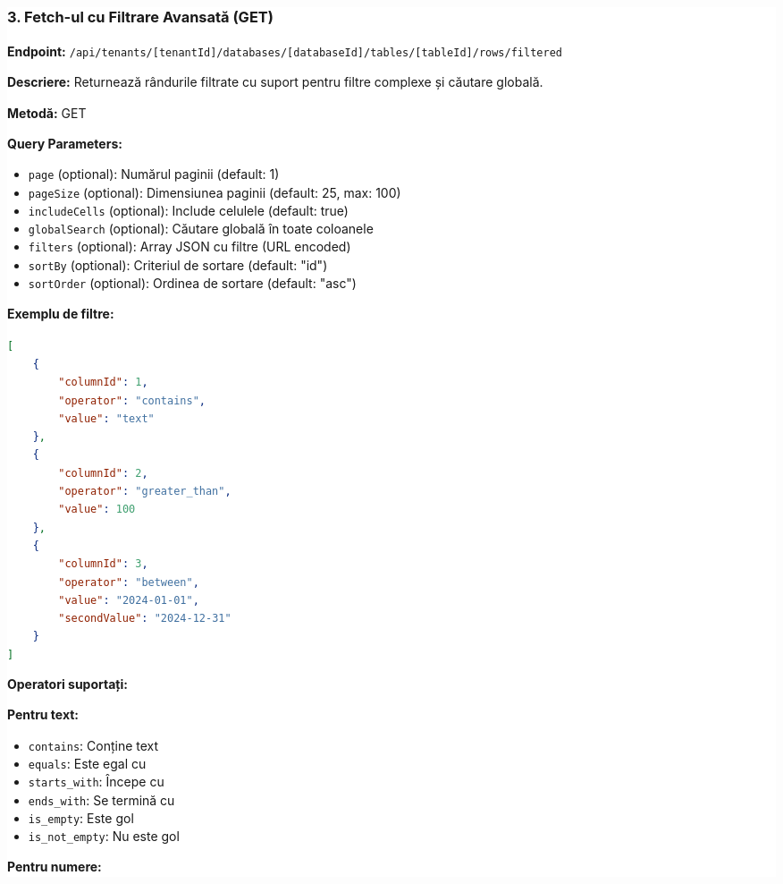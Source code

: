 ### 3. Fetch-ul cu Filtrare Avansată (GET)

**Endpoint:**
`/api/tenants/[tenantId]/databases/[databaseId]/tables/[tableId]/rows/filtered`

**Descriere:** Returnează rândurile filtrate cu suport pentru filtre complexe și
căutare globală.

**Metodă:** GET

**Query Parameters:**

- `page` (optional): Numărul paginii (default: 1)
- `pageSize` (optional): Dimensiunea paginii (default: 25, max: 100)
- `includeCells` (optional): Include celulele (default: true)
- `globalSearch` (optional): Căutare globală în toate coloanele
- `filters` (optional): Array JSON cu filtre (URL encoded)
- `sortBy` (optional): Criteriul de sortare (default: "id")
- `sortOrder` (optional): Ordinea de sortare (default: "asc")

**Exemplu de filtre:**

```json
[
	{
		"columnId": 1,
		"operator": "contains",
		"value": "text"
	},
	{
		"columnId": 2,
		"operator": "greater_than",
		"value": 100
	},
	{
		"columnId": 3,
		"operator": "between",
		"value": "2024-01-01",
		"secondValue": "2024-12-31"
	}
]
```

**Operatori suportați:**

**Pentru text:**

- `contains`: Conține text
- `equals`: Este egal cu
- `starts_with`: Începe cu
- `ends_with`: Se termină cu
- `is_empty`: Este gol
- `is_not_empty`: Nu este gol

**Pentru numere:**
